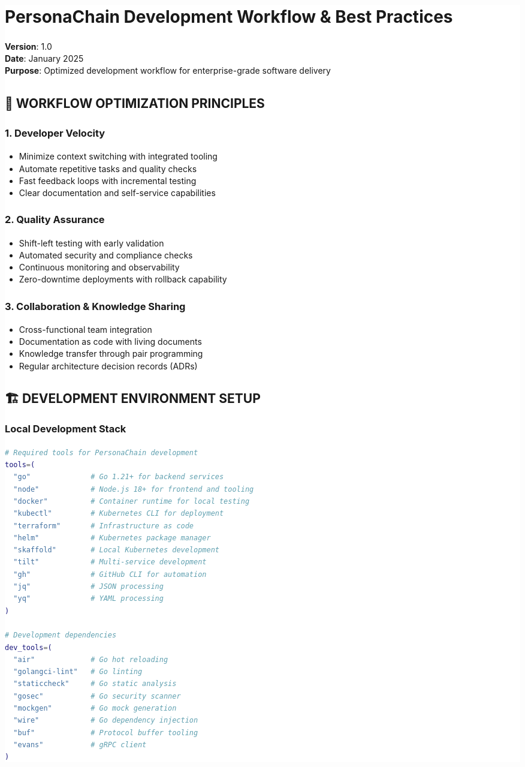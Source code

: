 # PersonaChain Development Workflow & Best Practices

**Version**: 1.0  
**Date**: January 2025  
**Purpose**: Optimized development workflow for enterprise-grade software delivery  

## 🎯 **WORKFLOW OPTIMIZATION PRINCIPLES**

### **1. Developer Velocity**
- Minimize context switching with integrated tooling
- Automate repetitive tasks and quality checks
- Fast feedback loops with incremental testing
- Clear documentation and self-service capabilities

### **2. Quality Assurance**
- Shift-left testing with early validation
- Automated security and compliance checks
- Continuous monitoring and observability
- Zero-downtime deployments with rollback capability

### **3. Collaboration & Knowledge Sharing**
- Cross-functional team integration
- Documentation as code with living documents
- Knowledge transfer through pair programming
- Regular architecture decision records (ADRs)

## 🏗️ **DEVELOPMENT ENVIRONMENT SETUP**

### **Local Development Stack**
```bash
# Required tools for PersonaChain development
tools=(
  "go"              # Go 1.21+ for backend services
  "node"            # Node.js 18+ for frontend and tooling
  "docker"          # Container runtime for local testing
  "kubectl"         # Kubernetes CLI for deployment
  "terraform"       # Infrastructure as code
  "helm"            # Kubernetes package manager
  "skaffold"        # Local Kubernetes development
  "tilt"            # Multi-service development
  "gh"              # GitHub CLI for automation
  "jq"              # JSON processing
  "yq"              # YAML processing
)

# Development dependencies
dev_tools=(
  "air"             # Go hot reloading
  "golangci-lint"   # Go linting
  "staticcheck"     # Go static analysis
  "gosec"           # Go security scanner
  "mockgen"         # Go mock generation
  "wire"            # Go dependency injection
  "buf"             # Protocol buffer tooling
  "evans"           # gRPC client
)
```

